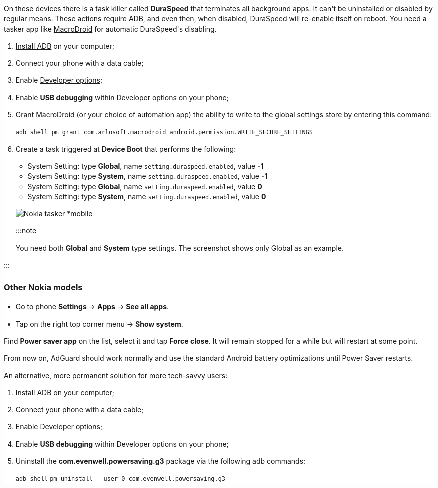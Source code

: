 On these devices there is a task killer called **DuraSpeed** that terminates all background apps. It can't be uninstalled or disabled by regular means. These actions require ADB, and even then, when disabled, DuraSpeed will re-enable itself on reboot. You need a tasker app like [MacroDroid](https://play.google.com/store/apps/details?id=com.arlosoft.macrodroid) for automatic DuraSpeed's disabling.

1. [Install ADB](https://www.xda-developers.com/install-adb-windows-macos-linux/) on your computer;

1. Connect your phone with a data cable;

1. Enable [Developer options](https://developer.android.com/studio/debug/dev-options.html);

1. Enable **USB debugging** within Developer options on your phone;

1. Grant MacroDroid (or your choice of automation app) the ability to write to the global settings store by entering this command:

    `adb shell pm grant com.arlosoft.macrodroid android.permission.WRITE_SECURE_SETTINGS`

1. Create a task triggered at **Device Boot** that performs the following:

    - System Setting: type **Global**, name `setting.duraspeed.enabled`, value **-1**
    - System Setting: type **System**, name `setting.duraspeed.enabled`, value **-1**
    - System Setting: type **Global**, name `setting.duraspeed.enabled`, value **0**
    - System Setting: type **System**, name `setting.duraspeed.enabled`, value **0**

    ![Nokia tasker *mobile](https://cdn.adtidy.org/content/kb/ad_blocker/android/solving_problems/background-work/nokia_tasker.png)

    :::note

    You need both **Global** and **System** type settings. The screenshot shows only Global as an example.


:::

### Other Nokia models

- Go to phone **Settings** → **Apps** → **See all apps**.

- Tap on the right top corner menu → **Show system**.

Find **Power saver app** on the list, select it and tap **Force close**. It will remain stopped for a while but will restart at some point.

From now on, AdGuard should work normally and use the standard Android battery optimizations until Power Saver restarts.

An alternative, more permanent solution for more tech-savvy users:

1. [Install ADB](https://www.xda-developers.com/install-adb-windows-macos-linux/) on your computer;

1. Connect your phone with a data cable;

1. Enable [Developer options](https://developer.android.com/studio/debug/dev-options.html);

1. Enable **USB debugging** within Developer options on your phone;

1. Uninstall the **com.evenwell.powersaving.g3** package via the following adb commands:

    `adb shell` `pm uninstall --user 0 com.evenwell.powersaving.g3`

